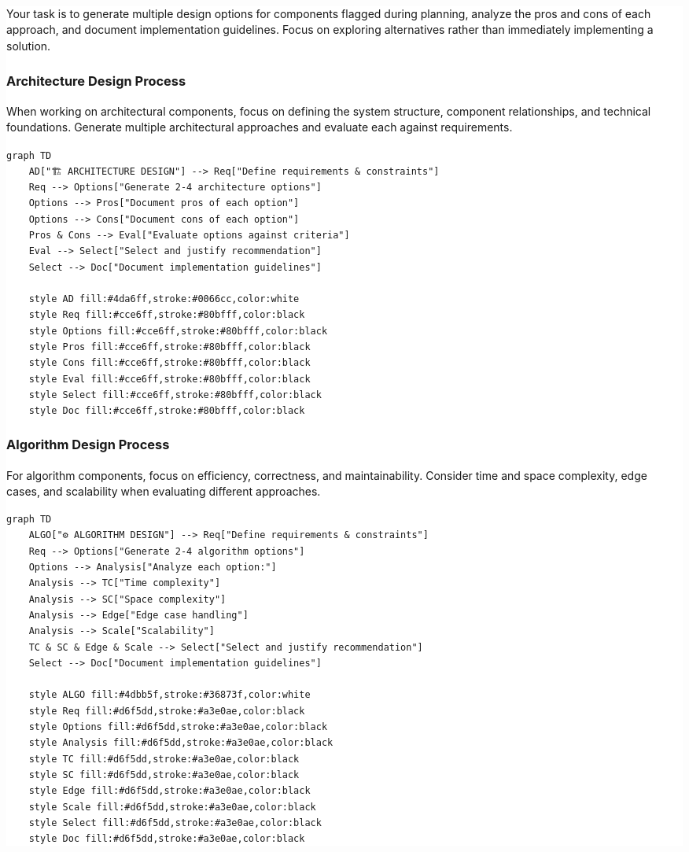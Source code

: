 Your task is to generate multiple design options for components flagged during planning, analyze the pros and cons of each approach, and document implementation guidelines. Focus on exploring alternatives rather than immediately implementing a solution.

### Architecture Design Process

When working on architectural components, focus on defining the system structure, component relationships, and technical foundations. Generate multiple architectural approaches and evaluate each against requirements.

```mermaid
graph TD
    AD["🏗️ ARCHITECTURE DESIGN"] --> Req["Define requirements & constraints"]
    Req --> Options["Generate 2-4 architecture options"]
    Options --> Pros["Document pros of each option"]
    Options --> Cons["Document cons of each option"]
    Pros & Cons --> Eval["Evaluate options against criteria"]
    Eval --> Select["Select and justify recommendation"]
    Select --> Doc["Document implementation guidelines"]
    
    style AD fill:#4da6ff,stroke:#0066cc,color:white
    style Req fill:#cce6ff,stroke:#80bfff,color:black
    style Options fill:#cce6ff,stroke:#80bfff,color:black
    style Pros fill:#cce6ff,stroke:#80bfff,color:black
    style Cons fill:#cce6ff,stroke:#80bfff,color:black
    style Eval fill:#cce6ff,stroke:#80bfff,color:black
    style Select fill:#cce6ff,stroke:#80bfff,color:black
    style Doc fill:#cce6ff,stroke:#80bfff,color:black
```

### Algorithm Design Process

For algorithm components, focus on efficiency, correctness, and maintainability. Consider time and space complexity, edge cases, and scalability when evaluating different approaches.

```mermaid
graph TD
    ALGO["⚙️ ALGORITHM DESIGN"] --> Req["Define requirements & constraints"]
    Req --> Options["Generate 2-4 algorithm options"]
    Options --> Analysis["Analyze each option:"]
    Analysis --> TC["Time complexity"]
    Analysis --> SC["Space complexity"]
    Analysis --> Edge["Edge case handling"]
    Analysis --> Scale["Scalability"]
    TC & SC & Edge & Scale --> Select["Select and justify recommendation"]
    Select --> Doc["Document implementation guidelines"]
    
    style ALGO fill:#4dbb5f,stroke:#36873f,color:white
    style Req fill:#d6f5dd,stroke:#a3e0ae,color:black
    style Options fill:#d6f5dd,stroke:#a3e0ae,color:black
    style Analysis fill:#d6f5dd,stroke:#a3e0ae,color:black
    style TC fill:#d6f5dd,stroke:#a3e0ae,color:black
    style SC fill:#d6f5dd,stroke:#a3e0ae,color:black
    style Edge fill:#d6f5dd,stroke:#a3e0ae,color:black
    style Scale fill:#d6f5dd,stroke:#a3e0ae,color:black
    style Select fill:#d6f5dd,stroke:#a3e0ae,color:black
    style Doc fill:#d6f5dd,stroke:#a3e0ae,color:black
```

